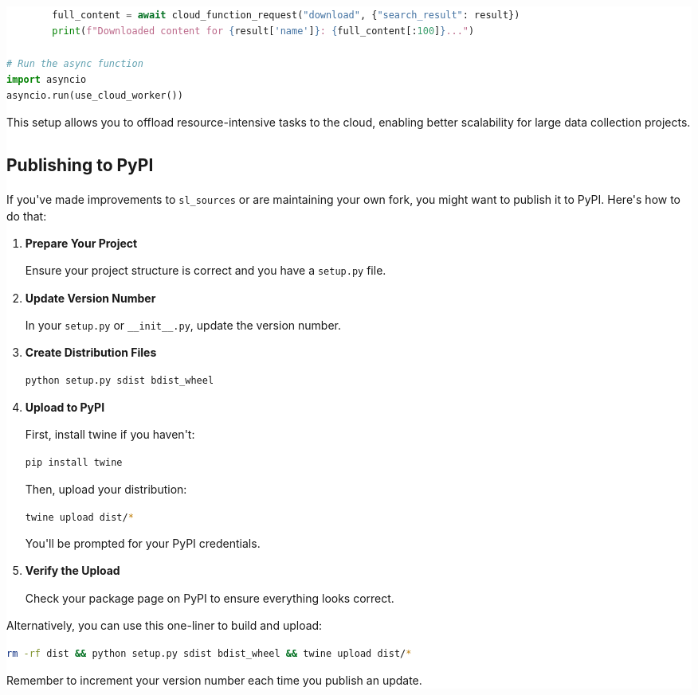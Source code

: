 ```python
        full_content = await cloud_function_request("download", {"search_result": result})
        print(f"Downloaded content for {result['name']}: {full_content[:100]}...")

# Run the async function
import asyncio
asyncio.run(use_cloud_worker())
```

This setup allows you to offload resource-intensive tasks to the cloud, enabling better scalability for large data collection projects.

## Publishing to PyPI

If you've made improvements to `sl_sources` or are maintaining your own fork, you might want to publish it to PyPI. Here's how to do that:

1. **Prepare Your Project**

   Ensure your project structure is correct and you have a `setup.py` file.

2. **Update Version Number**

   In your `setup.py` or `__init__.py`, update the version number.

3. **Create Distribution Files**

   ```bash
   python setup.py sdist bdist_wheel
   ```

4. **Upload to PyPI**

   First, install twine if you haven't:
   ```bash
   pip install twine
   ```

   Then, upload your distribution:
   ```bash
   twine upload dist/*
   ```

   You'll be prompted for your PyPI credentials.

5. **Verify the Upload**

   Check your package page on PyPI to ensure everything looks correct.

Alternatively, you can use this one-liner to build and upload:

```bash
rm -rf dist && python setup.py sdist bdist_wheel && twine upload dist/*
```

Remember to increment your version number each time you publish an update.
